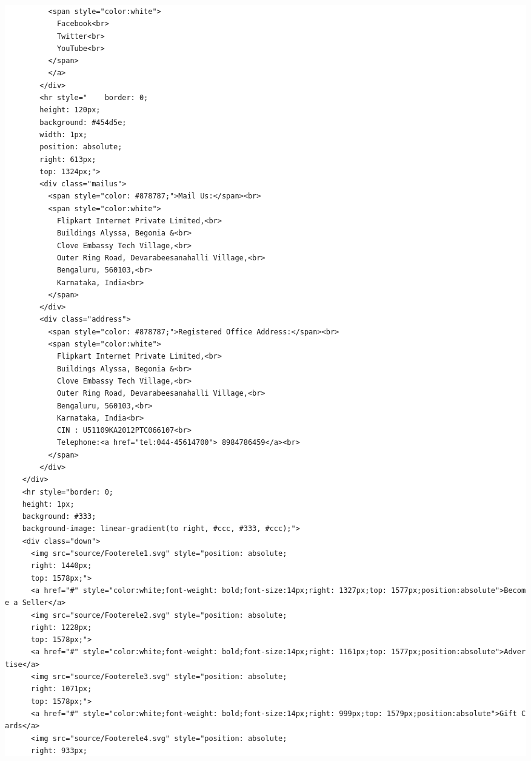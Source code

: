               <span style="color:white">
                Facebook<br>
                Twitter<br>
                YouTube<br>
              </span>
              </a>
            </div>
            <hr style="    border: 0;
            height: 120px;
            background: #454d5e;
            width: 1px;
            position: absolute;
            right: 613px;
            top: 1324px;">
            <div class="mailus">
              <span style="color: #878787;">Mail Us:</span><br>
              <span style="color:white">
                Flipkart Internet Private Limited,<br>
                Buildings Alyssa, Begonia &<br>
                Clove Embassy Tech Village,<br>
                Outer Ring Road, Devarabeesanahalli Village,<br>
                Bengaluru, 560103,<br>
                Karnataka, India<br>
              </span>
            </div>
            <div class="address">
              <span style="color: #878787;">Registered Office Address:</span><br>
              <span style="color:white">
                Flipkart Internet Private Limited,<br>
                Buildings Alyssa, Begonia &<br>
                Clove Embassy Tech Village,<br>
                Outer Ring Road, Devarabeesanahalli Village,<br>
                Bengaluru, 560103,<br>
                Karnataka, India<br>
                CIN : U51109KA2012PTC066107<br>
                Telephone:<a href="tel:044-45614700"> 8984786459</a><br>
              </span>
            </div>
        </div>
        <hr style="border: 0;
        height: 1px;
        background: #333;
        background-image: linear-gradient(to right, #ccc, #333, #ccc);">
        <div class="down">
          <img src="source/Footerele1.svg" style="position: absolute;
          right: 1440px;
          top: 1578px;">
          <a href="#" style="color:white;font-weight: bold;font-size:14px;right: 1327px;top: 1577px;position:absolute">Become a Seller</a>
          <img src="source/Footerele2.svg" style="position: absolute;
          right: 1228px;
          top: 1578px;">
          <a href="#" style="color:white;font-weight: bold;font-size:14px;right: 1161px;top: 1577px;position:absolute">Advertise</a>
          <img src="source/Footerele3.svg" style="position: absolute;
          right: 1071px;
          top: 1578px;">
          <a href="#" style="color:white;font-weight: bold;font-size:14px;right: 999px;top: 1579px;position:absolute">Gift Cards</a>
          <img src="source/Footerele4.svg" style="position: absolute;
          right: 933px;